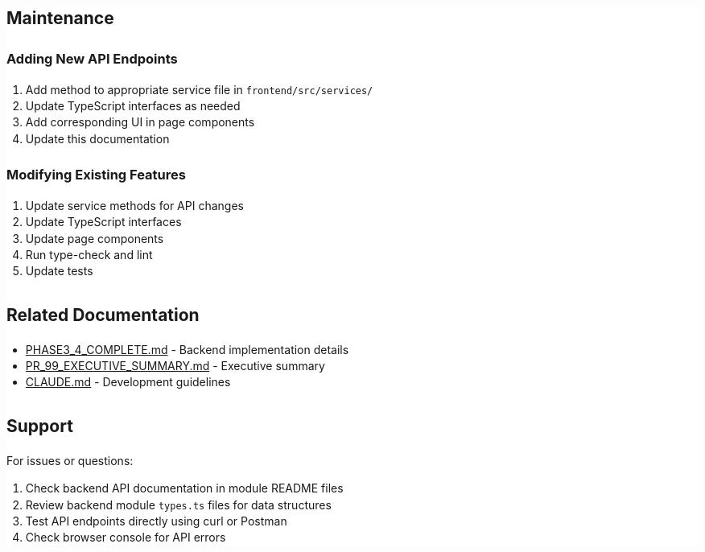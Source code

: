 ## Maintenance

### Adding New API Endpoints
1. Add method to appropriate service file in `frontend/src/services/`
2. Update TypeScript interfaces as needed
3. Add corresponding UI in page components
4. Update this documentation

### Modifying Existing Features
1. Update service methods for API changes
2. Update TypeScript interfaces
3. Update page components
4. Run type-check and lint
5. Update tests

## Related Documentation

- [PHASE3_4_COMPLETE.md](./PHASE3_4_COMPLETE.md) - Backend implementation details
- [PR_99_EXECUTIVE_SUMMARY.md](./PR_99_EXECUTIVE_SUMMARY.md) - Executive summary
- [CLAUDE.md](./CLAUDE.md) - Development guidelines

## Support

For issues or questions:
1. Check backend API documentation in module README files
2. Review backend module `types.ts` files for data structures
3. Test API endpoints directly using curl or Postman
4. Check browser console for API errors
